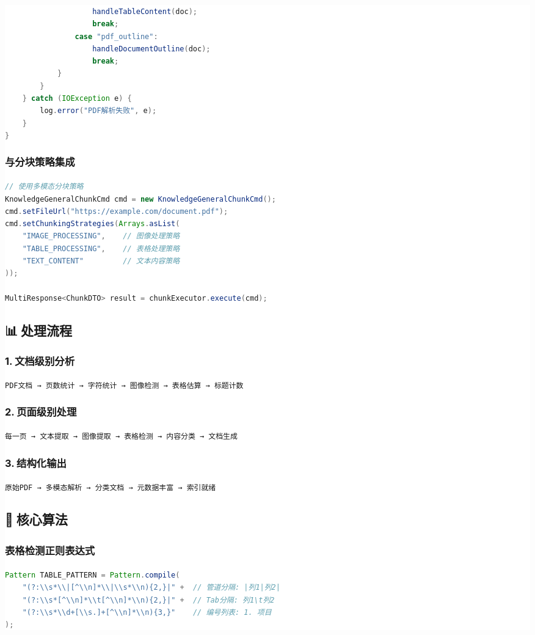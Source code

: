 ```java
                    handleTableContent(doc);
                    break;
                case "pdf_outline":
                    handleDocumentOutline(doc);
                    break;
            }
        }
    } catch (IOException e) {
        log.error("PDF解析失败", e);
    }
}
```

### 与分块策略集成

```java
// 使用多模态分块策略
KnowledgeGeneralChunkCmd cmd = new KnowledgeGeneralChunkCmd();
cmd.setFileUrl("https://example.com/document.pdf");
cmd.setChunkingStrategies(Arrays.asList(
    "IMAGE_PROCESSING",    // 图像处理策略
    "TABLE_PROCESSING",    // 表格处理策略  
    "TEXT_CONTENT"         // 文本内容策略
));

MultiResponse<ChunkDTO> result = chunkExecutor.execute(cmd);
```

## 📊 处理流程

### 1. 文档级别分析
```
PDF文档 → 页数统计 → 字符统计 → 图像检测 → 表格估算 → 标题计数
```

### 2. 页面级别处理
```
每一页 → 文本提取 → 图像提取 → 表格检测 → 内容分类 → 文档生成
```

### 3. 结构化输出
```
原始PDF → 多模态解析 → 分类文档 → 元数据丰富 → 索引就绪
```

## 🎯 核心算法

### 表格检测正则表达式

```java
Pattern TABLE_PATTERN = Pattern.compile(
    "(?:\\s*\\|[^\\n]*\\|\\s*\\n){2,}|" +  // 管道分隔: |列1|列2|
    "(?:\\s*[^\\n]*\\t[^\\n]*\\n){2,}|" +  // Tab分隔: 列1\t列2
    "(?:\\s*\\d+[\\s.]+[^\\n]*\\n){3,}"    // 编号列表: 1. 项目
);
```
